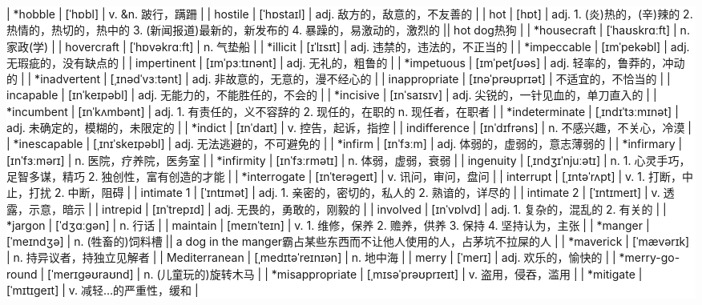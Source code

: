 | *hobble                  | [ˈhɒbl]                    | v. &n. 跛行，蹒跚                                            |
| hostile                  | [ˈhɒstaɪl]                 | adj. 敌方的，敌意的，不友善的                                |
| hot                      | [hɒt]                      | adj. 1. (炎)热的，(辛)辣的 2.  热情的，热切的，热中的 3. (新闻报道)最新的，新发布的 4. 暴躁的，易激动的，激烈的 \|\| hot dog热狗 |
| *housecraft              | [ˈhaʊskrɑːft]              | n. 家政(学)                                                  |
| hovercraft               | [ˈhɒvəkrɑːft]              | n. 气垫船                                                    |
| *illicit                 | [ɪˈlɪsɪt]                  | adj. 违禁的，违法的，不正当的                                |
| *impeccable              | [ɪmˈpekəbl]                | adj. 无瑕疵的，没有缺点的                                    |
| impertinent              | [ɪmˈpɜːtɪnənt]             | adj. 无礼的，粗鲁的                                          |
| *impetuous               | [ɪmˈpetʃʊəs]               | adj. 轻率的，鲁莽的，冲动的                                  |
| *inadvertent             | [ˌɪnədˈvɜːtənt]            | adj. 非故意的，无意的，漫不经心的                            |
| inappropriate            | [ɪnəˈprəʊprɪət]            | 不适宜的，不恰当的                                           |
| incapable                | [ɪnˈkeɪpəbl]               | adj. 无能力的，不能胜任的，不会的                            |
| *incisive                | [ɪnˈsaɪsɪv]                | adj. 尖锐的，一针见血的，单刀直入的                          |
| *incumbent               | [ɪnˈkʌmbənt]               | adj. 1. 有责任的，义不容辞的 2. 现任的，在职的 n.  现任者，在职者 |
| *indeterminate           | [ˌɪndɪˈtɜːmɪnət]           | adj. 未确定的，模糊的，未限定的                              |
| *indict                  | [ɪnˈdaɪt]                  | v. 控告，起诉，指控                                          |
| indifference             | [ɪnˈdɪfrəns]               | n. 不感兴趣，不关心，冷漠                                    |
| *inescapable             | [ˌɪnɪˈskeɪpəbl]            | adj. 无法逃避的，不可避免的                                  |
| *infirm                  | [ɪnˈfɜːm]                  | adj. 体弱的，虚弱的，意志薄弱的                              |
| *infirmary               | [ɪnˈfɜːmərɪ]               | n. 医院，疗养院，医务室                                      |
| *infirmity               | [ɪnˈfɜːrmətɪ]              | n. 体弱，虚弱，衰弱                                          |
| ingenuity                | [ˌɪndʒɪˈnjuːətɪ]           | n. 1. 心灵手巧，足智多谋，精巧 2.  独创性，富有创造的才能    |
| *interrogate             | [ɪnˈterəɡeɪt]              | v. 讯问，审问，盘问                                          |
| interrupt                | [ˌɪntəˈrʌpt]               | v. 1. 打断，中止，打扰 2. 中断，阻碍                         |
| intimate 1               | [ˈɪntɪmət]                 | adj. 1. 亲密的，密切的，私人的 2. 熟谙的，详尽的             |
| intimate 2               | [ˈɪntɪmeɪt]                | v. 透露，示意，暗示                                          |
| intrepid                 | [ɪnˈtrepɪd]                | adj. 无畏的，勇敢的，刚毅的                                  |
| involved                 | [ɪnˈvɒlvd]                 | adj. 1. 复杂的，混乱的 2. 有关的                             |
| *jargon                  | [ˈdʒɑːɡən]                 | n. 行话                                                      |
| maintain                 | [meɪnˈteɪn]                | v. 1. 维修，保养 2. 赡养，供养 3. 保持 4.  坚持认为，主张    |
| *manger                  | [ˈmeɪndʒə]                 | n. (牲畜的)饲料槽 \|\| a dog in the  manger霸占某些东西而不让他人使用的人，占茅坑不拉屎的人 |
| *maverick                | [ˈmævərɪk]                 | n. 持异议者，持独立见解者                                    |
| Mediterranean            | [ˌmedɪtəˈreɪnɪən]          | n. 地中海                                                    |
| merry                    | [ˈmerɪ]                    | adj. 欢乐的，愉快的                                          |
| *merry-go-round          | [ˈmerɪɡəʊraʊnd]            | n. (儿童玩的)旋转木马                                        |
| *misappropriate          | [ˌmɪsəˈprəʊprɪeɪt]         | v. 盗用，侵吞，滥用                                          |
| *mitigate                | [ˈmɪtɪɡeɪt]                | v. 减轻…的严重性，缓和                                       |